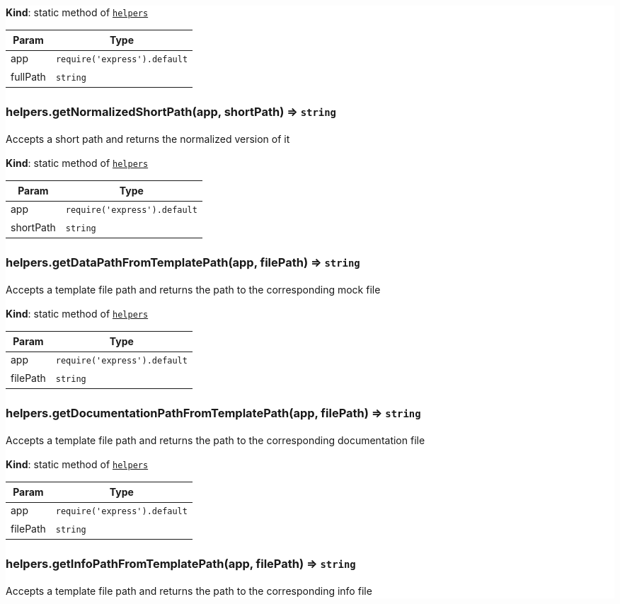**Kind**: static method of [<code>helpers</code>](#module_helpers)  

| Param | Type |
| --- | --- |
| app | <code>require(&#x27;express&#x27;).default</code> | 
| fullPath | <code>string</code> | 

<a name="module_helpers.getNormalizedShortPath"></a>

### helpers.getNormalizedShortPath(app, shortPath) ⇒ <code>string</code>
Accepts a short path and returns the normalized version of it

**Kind**: static method of [<code>helpers</code>](#module_helpers)  

| Param | Type |
| --- | --- |
| app | <code>require(&#x27;express&#x27;).default</code> | 
| shortPath | <code>string</code> | 

<a name="module_helpers.getDataPathFromTemplatePath"></a>

### helpers.getDataPathFromTemplatePath(app, filePath) ⇒ <code>string</code>
Accepts a template file path and returns the path to the corresponding mock file

**Kind**: static method of [<code>helpers</code>](#module_helpers)  

| Param | Type |
| --- | --- |
| app | <code>require(&#x27;express&#x27;).default</code> | 
| filePath | <code>string</code> | 

<a name="module_helpers.getDocumentationPathFromTemplatePath"></a>

### helpers.getDocumentationPathFromTemplatePath(app, filePath) ⇒ <code>string</code>
Accepts a template file path and returns the path to the corresponding documentation file

**Kind**: static method of [<code>helpers</code>](#module_helpers)  

| Param | Type |
| --- | --- |
| app | <code>require(&#x27;express&#x27;).default</code> | 
| filePath | <code>string</code> | 

<a name="module_helpers.getInfoPathFromTemplatePath"></a>

### helpers.getInfoPathFromTemplatePath(app, filePath) ⇒ <code>string</code>
Accepts a template file path and returns the path to the corresponding info file
